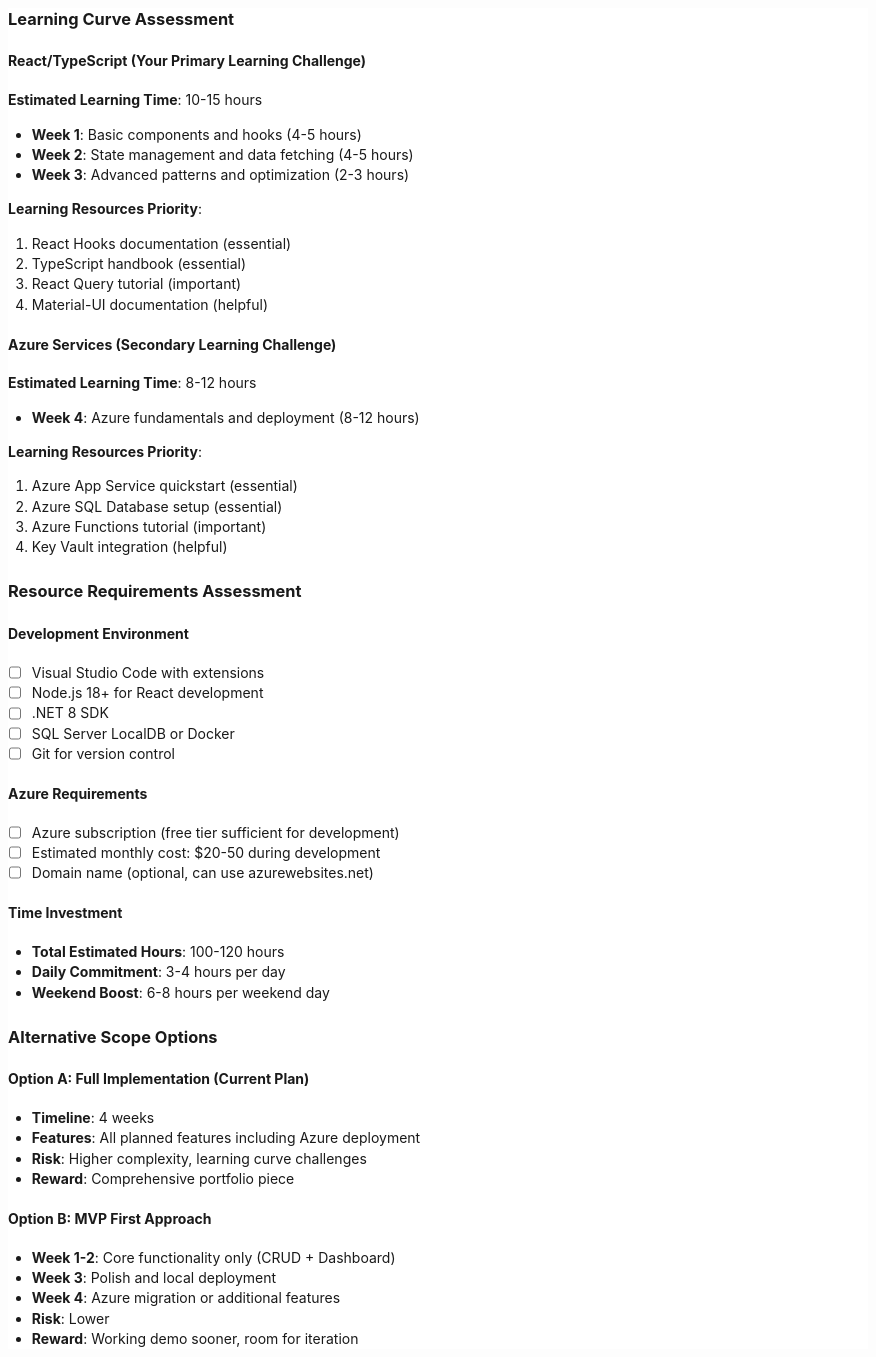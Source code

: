 ### Learning Curve Assessment

#### React/TypeScript (Your Primary Learning Challenge)
**Estimated Learning Time**: 10-15 hours
- **Week 1**: Basic components and hooks (4-5 hours)
- **Week 2**: State management and data fetching (4-5 hours)
- **Week 3**: Advanced patterns and optimization (2-3 hours)

**Learning Resources Priority**:
1. React Hooks documentation (essential)
2. TypeScript handbook (essential)
3. React Query tutorial (important)
4. Material-UI documentation (helpful)

#### Azure Services (Secondary Learning Challenge)
**Estimated Learning Time**: 8-12 hours
- **Week 4**: Azure fundamentals and deployment (8-12 hours)

**Learning Resources Priority**:
1. Azure App Service quickstart (essential)
2. Azure SQL Database setup (essential)
3. Azure Functions tutorial (important)
4. Key Vault integration (helpful)

### Resource Requirements Assessment

#### Development Environment
- [ ] Visual Studio Code with extensions
- [ ] Node.js 18+ for React development
- [ ] .NET 8 SDK
- [ ] SQL Server LocalDB or Docker
- [ ] Git for version control

#### Azure Requirements
- [ ] Azure subscription (free tier sufficient for development)
- [ ] Estimated monthly cost: $20-50 during development
- [ ] Domain name (optional, can use azurewebsites.net)

#### Time Investment
- **Total Estimated Hours**: 100-120 hours
- **Daily Commitment**: 3-4 hours per day
- **Weekend Boost**: 6-8 hours per weekend day

### Alternative Scope Options

#### Option A: Full Implementation (Current Plan)
- **Timeline**: 4 weeks
- **Features**: All planned features including Azure deployment
- **Risk**: Higher complexity, learning curve challenges
- **Reward**: Comprehensive portfolio piece

#### Option B: MVP First Approach
- **Week 1-2**: Core functionality only (CRUD + Dashboard)
- **Week 3**: Polish and local deployment
- **Week 4**: Azure migration or additional features
- **Risk**: Lower
- **Reward**: Working demo sooner, room for iteration
